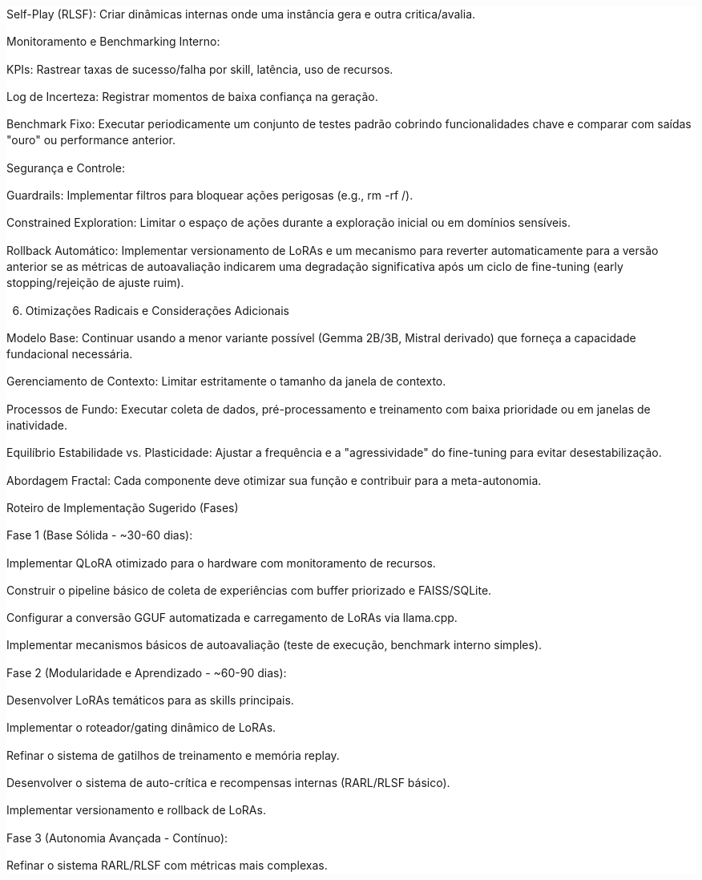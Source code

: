 Self-Play (RLSF): Criar dinâmicas internas onde uma instância gera e outra critica/avalia.

Monitoramento e Benchmarking Interno:

KPIs: Rastrear taxas de sucesso/falha por skill, latência, uso de recursos.

Log de Incerteza: Registrar momentos de baixa confiança na geração.

Benchmark Fixo: Executar periodicamente um conjunto de testes padrão cobrindo funcionalidades chave e comparar com saídas "ouro" ou performance anterior.

Segurança e Controle:

Guardrails: Implementar filtros para bloquear ações perigosas (e.g., rm -rf /).

Constrained Exploration: Limitar o espaço de ações durante a exploração inicial ou em domínios sensíveis.

Rollback Automático: Implementar versionamento de LoRAs e um mecanismo para reverter automaticamente para a versão anterior se as métricas de autoavaliação indicarem uma degradação significativa após um ciclo de fine-tuning (early stopping/rejeição de ajuste ruim).

6. Otimizações Radicais e Considerações Adicionais

Modelo Base: Continuar usando a menor variante possível (Gemma 2B/3B, Mistral derivado) que forneça a capacidade fundacional necessária.

Gerenciamento de Contexto: Limitar estritamente o tamanho da janela de contexto.

Processos de Fundo: Executar coleta de dados, pré-processamento e treinamento com baixa prioridade ou em janelas de inatividade.

Equilíbrio Estabilidade vs. Plasticidade: Ajustar a frequência e a "agressividade" do fine-tuning para evitar desestabilização.

Abordagem Fractal: Cada componente deve otimizar sua função e contribuir para a meta-autonomia.

Roteiro de Implementação Sugerido (Fases)

Fase 1 (Base Sólida - ~30-60 dias):

Implementar QLoRA otimizado para o hardware com monitoramento de recursos.

Construir o pipeline básico de coleta de experiências com buffer priorizado e FAISS/SQLite.

Configurar a conversão GGUF automatizada e carregamento de LoRAs via llama.cpp.

Implementar mecanismos básicos de autoavaliação (teste de execução, benchmark interno simples).

Fase 2 (Modularidade e Aprendizado - ~60-90 dias):

Desenvolver LoRAs temáticos para as skills principais.

Implementar o roteador/gating dinâmico de LoRAs.

Refinar o sistema de gatilhos de treinamento e memória replay.

Desenvolver o sistema de auto-crítica e recompensas internas (RARL/RLSF básico).

Implementar versionamento e rollback de LoRAs.

Fase 3 (Autonomia Avançada - Contínuo):

Refinar o sistema RARL/RLSF com métricas mais complexas.
